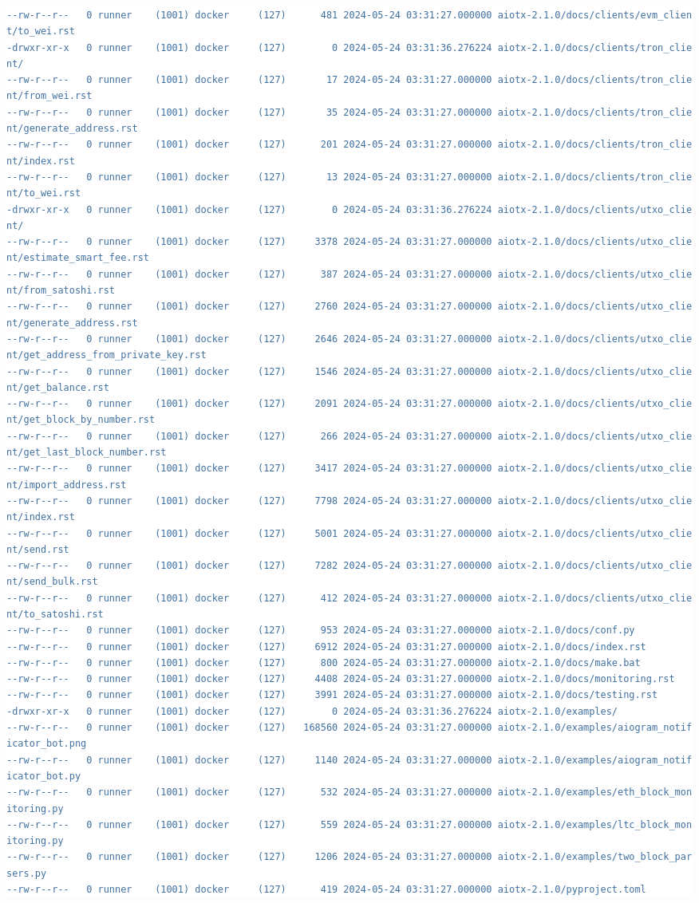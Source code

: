 ```diff
--rw-r--r--   0 runner    (1001) docker     (127)      481 2024-05-24 03:31:27.000000 aiotx-2.1.0/docs/clients/evm_client/to_wei.rst
-drwxr-xr-x   0 runner    (1001) docker     (127)        0 2024-05-24 03:31:36.276224 aiotx-2.1.0/docs/clients/tron_client/
--rw-r--r--   0 runner    (1001) docker     (127)       17 2024-05-24 03:31:27.000000 aiotx-2.1.0/docs/clients/tron_client/from_wei.rst
--rw-r--r--   0 runner    (1001) docker     (127)       35 2024-05-24 03:31:27.000000 aiotx-2.1.0/docs/clients/tron_client/generate_address.rst
--rw-r--r--   0 runner    (1001) docker     (127)      201 2024-05-24 03:31:27.000000 aiotx-2.1.0/docs/clients/tron_client/index.rst
--rw-r--r--   0 runner    (1001) docker     (127)       13 2024-05-24 03:31:27.000000 aiotx-2.1.0/docs/clients/tron_client/to_wei.rst
-drwxr-xr-x   0 runner    (1001) docker     (127)        0 2024-05-24 03:31:36.276224 aiotx-2.1.0/docs/clients/utxo_client/
--rw-r--r--   0 runner    (1001) docker     (127)     3378 2024-05-24 03:31:27.000000 aiotx-2.1.0/docs/clients/utxo_client/estimate_smart_fee.rst
--rw-r--r--   0 runner    (1001) docker     (127)      387 2024-05-24 03:31:27.000000 aiotx-2.1.0/docs/clients/utxo_client/from_satoshi.rst
--rw-r--r--   0 runner    (1001) docker     (127)     2760 2024-05-24 03:31:27.000000 aiotx-2.1.0/docs/clients/utxo_client/generate_address.rst
--rw-r--r--   0 runner    (1001) docker     (127)     2646 2024-05-24 03:31:27.000000 aiotx-2.1.0/docs/clients/utxo_client/get_address_from_private_key.rst
--rw-r--r--   0 runner    (1001) docker     (127)     1546 2024-05-24 03:31:27.000000 aiotx-2.1.0/docs/clients/utxo_client/get_balance.rst
--rw-r--r--   0 runner    (1001) docker     (127)     2091 2024-05-24 03:31:27.000000 aiotx-2.1.0/docs/clients/utxo_client/get_block_by_number.rst
--rw-r--r--   0 runner    (1001) docker     (127)      266 2024-05-24 03:31:27.000000 aiotx-2.1.0/docs/clients/utxo_client/get_last_block_number.rst
--rw-r--r--   0 runner    (1001) docker     (127)     3417 2024-05-24 03:31:27.000000 aiotx-2.1.0/docs/clients/utxo_client/import_address.rst
--rw-r--r--   0 runner    (1001) docker     (127)     7798 2024-05-24 03:31:27.000000 aiotx-2.1.0/docs/clients/utxo_client/index.rst
--rw-r--r--   0 runner    (1001) docker     (127)     5001 2024-05-24 03:31:27.000000 aiotx-2.1.0/docs/clients/utxo_client/send.rst
--rw-r--r--   0 runner    (1001) docker     (127)     7282 2024-05-24 03:31:27.000000 aiotx-2.1.0/docs/clients/utxo_client/send_bulk.rst
--rw-r--r--   0 runner    (1001) docker     (127)      412 2024-05-24 03:31:27.000000 aiotx-2.1.0/docs/clients/utxo_client/to_satoshi.rst
--rw-r--r--   0 runner    (1001) docker     (127)      953 2024-05-24 03:31:27.000000 aiotx-2.1.0/docs/conf.py
--rw-r--r--   0 runner    (1001) docker     (127)     6912 2024-05-24 03:31:27.000000 aiotx-2.1.0/docs/index.rst
--rw-r--r--   0 runner    (1001) docker     (127)      800 2024-05-24 03:31:27.000000 aiotx-2.1.0/docs/make.bat
--rw-r--r--   0 runner    (1001) docker     (127)     4408 2024-05-24 03:31:27.000000 aiotx-2.1.0/docs/monitoring.rst
--rw-r--r--   0 runner    (1001) docker     (127)     3991 2024-05-24 03:31:27.000000 aiotx-2.1.0/docs/testing.rst
-drwxr-xr-x   0 runner    (1001) docker     (127)        0 2024-05-24 03:31:36.276224 aiotx-2.1.0/examples/
--rw-r--r--   0 runner    (1001) docker     (127)   168560 2024-05-24 03:31:27.000000 aiotx-2.1.0/examples/aiogram_notificator_bot.png
--rw-r--r--   0 runner    (1001) docker     (127)     1140 2024-05-24 03:31:27.000000 aiotx-2.1.0/examples/aiogram_notificator_bot.py
--rw-r--r--   0 runner    (1001) docker     (127)      532 2024-05-24 03:31:27.000000 aiotx-2.1.0/examples/eth_block_monitoring.py
--rw-r--r--   0 runner    (1001) docker     (127)      559 2024-05-24 03:31:27.000000 aiotx-2.1.0/examples/ltc_block_monitoring.py
--rw-r--r--   0 runner    (1001) docker     (127)     1206 2024-05-24 03:31:27.000000 aiotx-2.1.0/examples/two_block_parsers.py
--rw-r--r--   0 runner    (1001) docker     (127)      419 2024-05-24 03:31:27.000000 aiotx-2.1.0/pyproject.toml
```